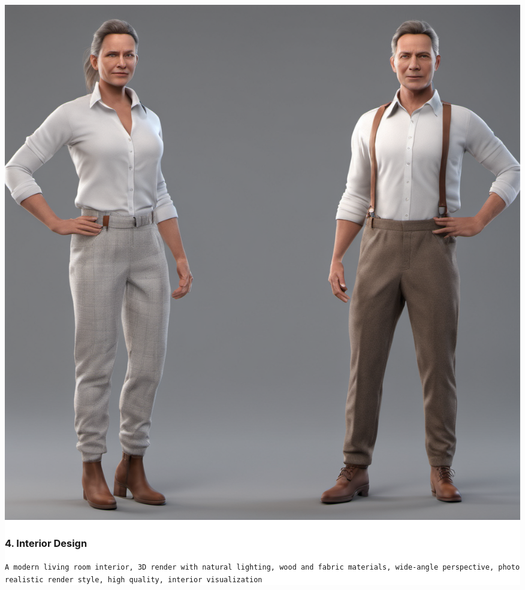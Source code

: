![image](assets/character_render.png)

### 4. Interior Design

```text
A modern living room interior, 3D render with natural lighting, wood and fabric materials, wide-angle perspective, photorealistic render style, high quality, interior visualization
```
